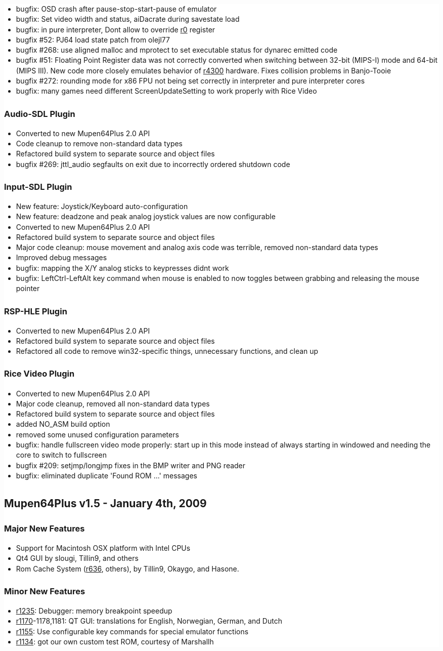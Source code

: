   * bugfix: OSD crash after pause-stop-start-pause of emulator
  * bugfix: Set video width and status, aiDacrate during savestate load
  * bugfix: in pure interpreter, Dont allow to override [r0](https://code.google.com/p/mupen64plus/source/detail?r=0) register
  * bugfix #52: PJ64 load state patch from olejl77
  * bugfix #268: use aligned malloc and mprotect to set executable status for dynarec emitted code
  * bugfix #51: Floating Point Register data was not correctly converted when switching between 32-bit (MIPS-I) mode and 64-bit (MIPS III). New code more closely emulates behavior of [r4300](https://code.google.com/p/mupen64plus/source/detail?r=4300) hardware.  Fixes collision problems in Banjo-Tooie
  * bugfix #272: rounding mode for x86 FPU not being set correctly in interpreter and pure interpreter cores
  * bugfix: many games need different ScreenUpdateSetting to work properly with Rice Video
### Audio-SDL Plugin ###
  * Converted to new Mupen64Plus 2.0 API
  * Code cleanup to remove non-standard data types
  * Refactored build system to separate source and object files
  * bugfix #269: jttl\_audio segfaults on exit due to incorrectly ordered shutdown code
### Input-SDL Plugin ###
  * New feature: Joystick/Keyboard auto-configuration
  * New feature: deadzone and peak analog joystick values are now configurable
  * Converted to new Mupen64Plus 2.0 API
  * Refactored build system to separate source and object files
  * Major code cleanup: mouse movement and analog axis code was terrible, removed non-standard data types
  * Improved debug messages
  * bugfix: mapping the X/Y analog sticks to keypresses didnt work
  * bugfix: LeftCtrl-LeftAlt key command when mouse is enabled to now toggles between grabbing and releasing the mouse pointer
### RSP-HLE Plugin ###
  * Converted to new Mupen64Plus 2.0 API
  * Refactored build system to separate source and object files
  * Refactored all code to remove win32-specific things, unnecessary functions, and clean up
### Rice Video Plugin ###
  * Converted to new Mupen64Plus 2.0 API
  * Major code cleanup, removed all non-standard data types
  * Refactored build system to separate source and object files
  * added NO\_ASM build option
  * removed some unused configuration parameters
  * bugfix: handle fullscreen video mode properly: start up in this mode instead of always starting in windowed and needing the core to switch to fullscreen
  * bugfix #209: setjmp/longjmp fixes in the BMP writer and PNG reader
  * bugfix: eliminated duplicate 'Found ROM ...' messages


## Mupen64Plus v1.5 - January 4th, 2009 ##
### Major New Features ###
  * Support for Macintosh OSX platform with Intel CPUs
  * Qt4 GUI by slougi, Tillin9, and others
  * Rom Cache System ([r636](https://code.google.com/p/mupen64plus/source/detail?r=636), others), by Tillin9, Okaygo, and Hasone.
### Minor New Features ###
  * [r1235](https://code.google.com/p/mupen64plus/source/detail?r=1235): Debugger: memory breakpoint speedup
  * [r1170](https://code.google.com/p/mupen64plus/source/detail?r=1170)-1178,1181: QT GUI: translations for English, Norwegian, German, and Dutch
  * [r1155](https://code.google.com/p/mupen64plus/source/detail?r=1155): Use configurable key commands for special emulator functions
  * [r1134](https://code.google.com/p/mupen64plus/source/detail?r=1134): got our own custom test ROM, courtesy of Marshallh